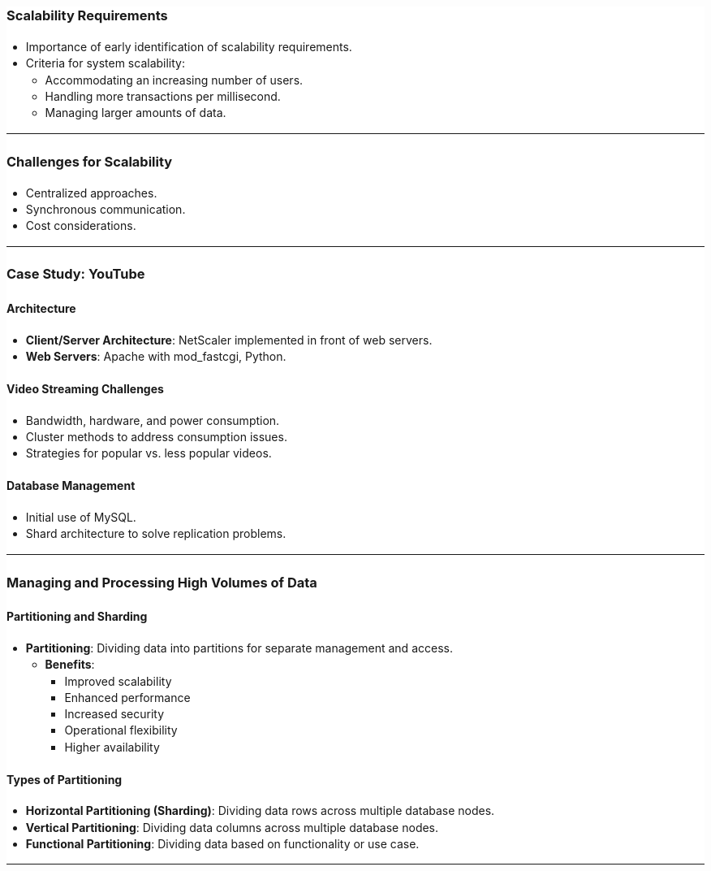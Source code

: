 
### Scalability Requirements

- Importance of early identification of scalability requirements.
- Criteria for system scalability:
  - Accommodating an increasing number of users.
  - Handling more transactions per millisecond.
  - Managing larger amounts of data.

---

### Challenges for Scalability

- Centralized approaches.
- Synchronous communication.
- Cost considerations.

---

### Case Study: YouTube

#### Architecture
- **Client/Server Architecture**: NetScaler implemented in front of web servers.
- **Web Servers**: Apache with mod_fastcgi, Python.

#### Video Streaming Challenges
- Bandwidth, hardware, and power consumption.
- Cluster methods to address consumption issues.
- Strategies for popular vs. less popular videos.

#### Database Management
- Initial use of MySQL.
- Shard architecture to solve replication problems.

---

### Managing and Processing High Volumes of Data

#### Partitioning and Sharding
- **Partitioning**: Dividing data into partitions for separate management and access.
  - **Benefits**:
    - Improved scalability
    - Enhanced performance
    - Increased security
    - Operational flexibility
    - Higher availability

#### Types of Partitioning
- **Horizontal Partitioning (Sharding)**: Dividing data rows across multiple database nodes.
- **Vertical Partitioning**: Dividing data columns across multiple database nodes.
- **Functional Partitioning**: Dividing data based on functionality or use case.
  
---